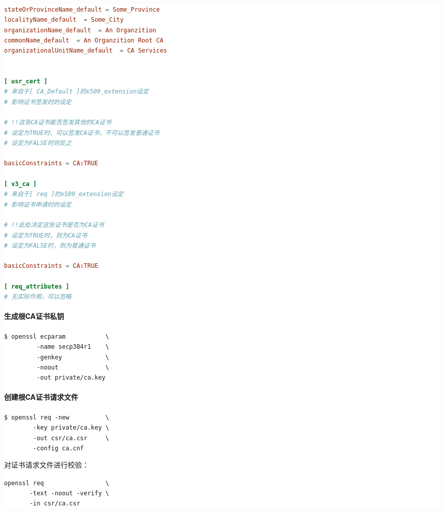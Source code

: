 ```conf
stateOrProvinceName_default = Some_Province
localityName_default  = Some_City
organizationName_default  = An Organzition
commonName_default  = An Organzition Root CA
organizationalUnitName_default  = CA Services


[ usr_cert ]
# 来自于[ CA_Default ]的x509_extension设定
# 影响证书签发时的设定

# !!这张CA证书能否签发其他的CA证书
# 设定为TRUE时，可以签发CA证书，不可以签发普通证书
# 设定为FALSE时则反之

basicConstraints = CA:TRUE
 
[ v3_ca ]
# 来自于[ req ]的x509_extension设定
# 影响证书申请时的设定

# !!此处决定这张证书是否为CA证书
# 设定为TRUE时，则为CA证书
# 设定为FALSE时，则为普通证书

basicConstraints = CA:TRUE

[ req_attributes ] 
# 无实际作用，可以忽略
```

#### 生成根CA证书私钥

```shell
$ openssl ecparam           \
         -name secp384r1    \
         -genkey            \
         -noout             \
         -out private/ca.key
```

#### 创建根CA证书请求文件

```shell
$ openssl req -new          \
        -key private/ca.key \
        -out csr/ca.csr     \
        -config ca.cnf      
```

对证书请求文件进行校验：

```shell
openssl req                 \
       -text -noout -verify \
       -in csr/ca.csr
```

